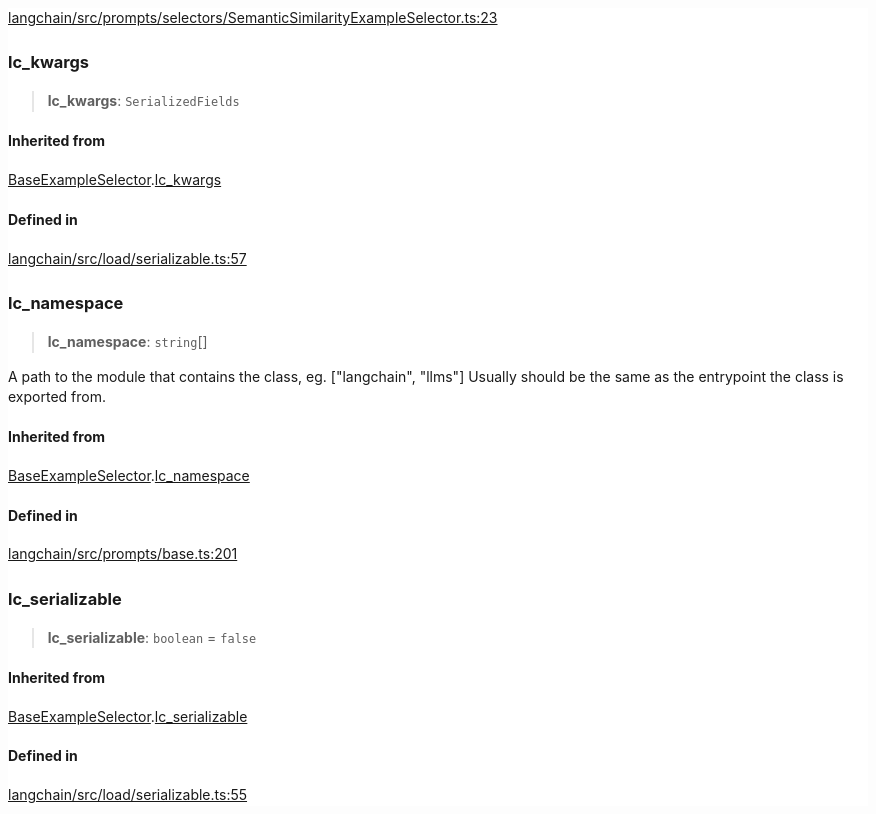 [langchain/src/prompts/selectors/SemanticSimilarityExampleSelector.ts:23](https://github.com/hwchase17/langchainjs/blob/1c1274d/langchain/src/prompts/selectors/SemanticSimilarityExampleSelector.ts#L23)

### lc\_kwargs[](#lc_kwargs "Direct link to lc_kwargs")

> **lc\_kwargs**: `SerializedFields`

#### Inherited from[](#inherited-from "Direct link to Inherited from")

[BaseExampleSelector](/docs/api/prompts/classes/BaseExampleSelector).[lc\_kwargs](/docs/api/prompts/classes/BaseExampleSelector#lc_kwargs)

#### Defined in[](#defined-in-2 "Direct link to Defined in")

[langchain/src/load/serializable.ts:57](https://github.com/hwchase17/langchainjs/blob/1c1274d/langchain/src/load/serializable.ts#L57)

### lc\_namespace[](#lc_namespace "Direct link to lc_namespace")

> **lc\_namespace**: `string`\[\]

A path to the module that contains the class, eg. \["langchain", "llms"\] Usually should be the same as the entrypoint the class is exported from.

#### Inherited from[](#inherited-from-1 "Direct link to Inherited from")

[BaseExampleSelector](/docs/api/prompts/classes/BaseExampleSelector).[lc\_namespace](/docs/api/prompts/classes/BaseExampleSelector#lc_namespace)

#### Defined in[](#defined-in-3 "Direct link to Defined in")

[langchain/src/prompts/base.ts:201](https://github.com/hwchase17/langchainjs/blob/1c1274d/langchain/src/prompts/base.ts#L201)

### lc\_serializable[](#lc_serializable "Direct link to lc_serializable")

> **lc\_serializable**: `boolean` = `false`

#### Inherited from[](#inherited-from-2 "Direct link to Inherited from")

[BaseExampleSelector](/docs/api/prompts/classes/BaseExampleSelector).[lc\_serializable](/docs/api/prompts/classes/BaseExampleSelector#lc_serializable)

#### Defined in[](#defined-in-4 "Direct link to Defined in")

[langchain/src/load/serializable.ts:55](https://github.com/hwchase17/langchainjs/blob/1c1274d/langchain/src/load/serializable.ts#L55)
